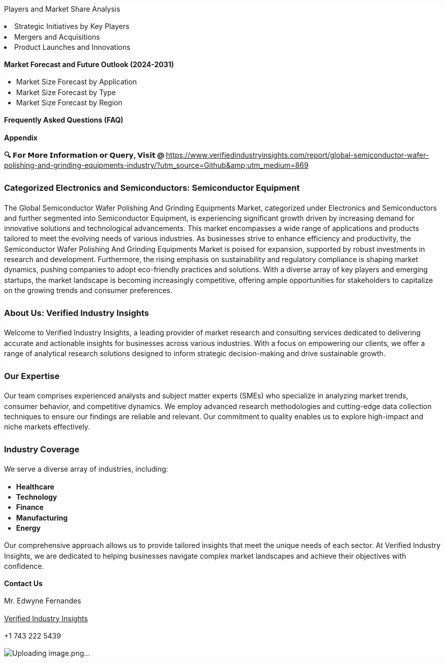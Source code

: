 Players and Market Share Analysis</li><li>Strategic Initiatives by Key Players</li><li>Mergers and Acquisitions</li><li>Product Launches and Innovations</li></ul><p><strong>Market Forecast and Future Outlook (2024-2031)</strong></p><ul><li>Market Size Forecast by Application</li><li>Market Size Forecast by Type</li><li>Market Size Forecast by Region</li></ul><p><strong>Frequently Asked Questions (FAQ)</strong></p><p><strong>Appendix<br /></strong></p><p><strong>🔍 𝗙𝗼𝗿 𝗠𝗼𝗿𝗲 𝗜𝗻𝗳𝗼𝗿𝗺𝗮𝘁𝗶𝗼𝗻 𝗼𝗿 𝗤𝘂𝗲𝗿𝘆, 𝗩𝗶𝘀𝗶𝘁 @ </strong><a href="https://www.verifiedindustryinsights.com/report/global-semiconductor-wafer-polishing-and-grinding-equipments-industry/?utm_source=Github&amp;utm_medium=869">https://www.verifiedindustryinsights.com/report/global-semiconductor-wafer-polishing-and-grinding-equipments-industry/?utm_source=Github&amp;utm_medium=869</a>&nbsp;</p><h3>Categorized Electronics and Semiconductors: Semiconductor Equipment </h3><p>The Global Semiconductor Wafer Polishing And Grinding Equipments Market, categorized under Electronics and Semiconductors and further segmented into Semiconductor Equipment, is experiencing significant growth driven by increasing demand for innovative solutions and technological advancements. This market encompasses a wide range of applications and products tailored to meet the evolving needs of various industries. As businesses strive to enhance efficiency and productivity, the Semiconductor Wafer Polishing And Grinding Equipments Market is poised for expansion, supported by robust investments in research and development. Furthermore, the rising emphasis on sustainability and regulatory compliance is shaping market dynamics, pushing companies to adopt eco-friendly practices and solutions. With a diverse array of key players and emerging startups, the market landscape is becoming increasingly competitive, offering ample opportunities for stakeholders to capitalize on the growing trends and consumer preferences.</p><h3>About Us: Verified Industry Insights</h3><p>Welcome to Verified Industry Insights, a leading provider of market research and consulting services dedicated to delivering accurate and actionable insights for businesses across various industries. With a focus on empowering our clients, we offer a range of analytical research solutions designed to inform strategic decision-making and drive sustainable growth.</p><h3>Our Expertise</h3><p>Our team comprises experienced analysts and subject matter experts (SMEs) who specialize in analyzing market trends, consumer behavior, and competitive dynamics. We employ advanced research methodologies and cutting-edge data collection techniques to ensure our findings are reliable and relevant. Our commitment to quality enables us to explore high-impact and niche markets effectively.</p><h3>Industry Coverage</h3><p>We serve a diverse array of industries, including:</p><ul><li><strong>Healthcare</strong></li><li><strong>Technology</strong></li><li><strong>Finance</strong></li><li><strong>Manufacturing</strong></li><li><strong>Energy</strong></li></ul><p>Our comprehensive approach allows us to provide tailored insights that meet the unique needs of each sector. At Verified Industry Insights, we are dedicated to helping businesses navigate complex market landscapes and achieve their objectives with confidence.</p><p><strong>Contact Us</strong></p><p>Mr. Edwyne Fernandes</p><p><a href="https://www.verifiedindustryinsights.com/">Verified Industry Insights</a></p><p>+1 743 222 5439</p>
![Uploading image.png…]()
